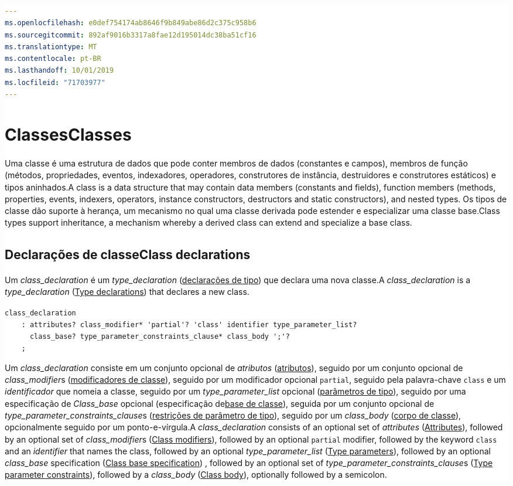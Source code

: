```yaml
---
ms.openlocfilehash: e0def754174ab8646f9b849abe86d2c375c958b6
ms.sourcegitcommit: 892af9016b3317a8fae12d195014dc38ba51cf16
ms.translationtype: MT
ms.contentlocale: pt-BR
ms.lasthandoff: 10/01/2019
ms.locfileid: "71703977"
---
```

# <a name="classes"></a><span data-ttu-id="c8a10-101">Classes</span><span class="sxs-lookup"><span data-stu-id="c8a10-101">Classes</span></span>

<span data-ttu-id="c8a10-102">Uma classe é uma estrutura de dados que pode conter membros de dados (constantes e campos), membros de função (métodos, propriedades, eventos, indexadores, operadores, construtores de instância, destruidores e construtores estáticos) e tipos aninhados.</span><span class="sxs-lookup"><span data-stu-id="c8a10-102">A class is a data structure that may contain data members (constants and fields), function members (methods, properties, events, indexers, operators, instance constructors, destructors and static constructors), and nested types.</span></span> <span data-ttu-id="c8a10-103">Os tipos de classe dão suporte à herança, um mecanismo no qual uma classe derivada pode estender e especializar uma classe base.</span><span class="sxs-lookup"><span data-stu-id="c8a10-103">Class types support inheritance, a mechanism whereby a derived class can extend and specialize a base class.</span></span>

## <a name="class-declarations"></a><span data-ttu-id="c8a10-104">Declarações de classe</span><span class="sxs-lookup"><span data-stu-id="c8a10-104">Class declarations</span></span>

<span data-ttu-id="c8a10-105">Um *class_declaration* é um *type_declaration* ([declarações de tipo](namespaces.md#type-declarations)) que declara uma nova classe.</span><span class="sxs-lookup"><span data-stu-id="c8a10-105">A *class_declaration* is a *type_declaration* ([Type declarations](namespaces.md#type-declarations)) that declares a new class.</span></span>

```antlr
class_declaration
    : attributes? class_modifier* 'partial'? 'class' identifier type_parameter_list?
      class_base? type_parameter_constraints_clause* class_body ';'?
    ;
```

<span data-ttu-id="c8a10-106">Um *class_declaration* consiste em um conjunto opcional de *atributos* ([atributos](attributes.md)), seguido por um conjunto opcional de *class_modifier*s ([modificadores de classe](classes.md#class-modifiers)), seguido por um modificador opcional `partial`, seguido pela palavra-chave `class` e um *identificador* que nomeia a classe, seguido por um *type_parameter_list* opcional ([parâmetros de tipo](classes.md#type-parameters)), seguido por uma especificação de *Class_base* opcional (especificação de[base de classe](classes.md#class-base-specification)), seguida por um conjunto opcional de *type_parameter_constraints_clause*s ([restrições de parâmetro de tipo](classes.md#type-parameter-constraints)), seguido por um *class_body* ([corpo de classe](classes.md#class-body)), opcionalmente seguido por um ponto-e-vírgula.</span><span class="sxs-lookup"><span data-stu-id="c8a10-106">A *class_declaration* consists of an optional set of *attributes* ([Attributes](attributes.md)), followed by an optional set of *class_modifier*s ([Class modifiers](classes.md#class-modifiers)), followed by an optional `partial` modifier, followed by the keyword `class` and an *identifier* that names the class, followed by an optional *type_parameter_list* ([Type parameters](classes.md#type-parameters)), followed by an optional *class_base* specification ([Class base specification](classes.md#class-base-specification)) , followed by an optional set of *type_parameter_constraints_clause*s ([Type parameter constraints](classes.md#type-parameter-constraints)), followed by a *class_body* ([Class body](classes.md#class-body)), optionally followed by a semicolon.</span></span>
